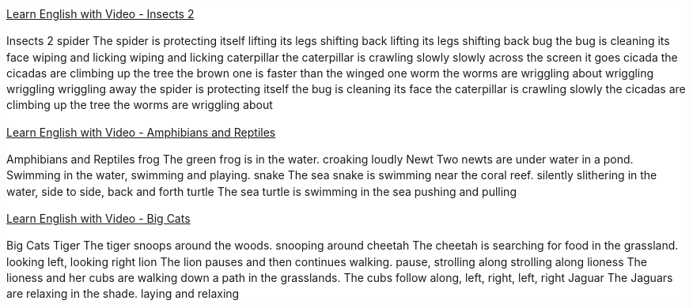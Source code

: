 

[Learn English with Video - Insects 2](https://www.youtube.com/watch?v=Ikxszg_9hT0)  

Insects 2
spider 
The spider is protecting itself
lifting its legs shifting back lifting its legs shifting back bug the bug is
cleaning its face wiping and licking wiping and licking caterpillar the
caterpillar is crawling slowly slowly across the screen it goes cicada the
cicadas are climbing up the tree the brown one is faster than the winged one
worm the worms are wriggling about
wriggling wriggling wriggling away
the spider is protecting itself the bug is cleaning its face
the caterpillar is crawling slowly the cicadas are climbing up the tree the
worms are wriggling about






[Learn English with Video - Amphibians and Reptiles](https://www.youtube.com/watch?v=DwMIdYSnJEg)  

Amphibians and Reptiles
frog 
The green frog is in the water.
croaking loudly 
Newt
Two newts are under water in a pond.
Swimming in the water, swimming and playing. 
snake 
The sea snake is swimming near the coral reef. 
silently slithering in the water, side to side, back and forth
turtle 
The sea turtle is swimming in the sea 
pushing and pulling



[Learn English with Video - Big Cats](https://www.youtube.com/watch?v=EeJiQAjG4N0)  


Big Cats
Tiger 
The tiger snoops around the woods.
snooping around
cheetah 
The cheetah is searching for food in the grassland. 
looking left, looking right 
lion 
The lion pauses and then continues walking. 
pause, strolling along
 strolling along 
lioness 
The lioness and her cubs are walking down a path in the grasslands. 
The cubs follow along, left, right, left, right 
Jaguar 
The Jaguars are relaxing in the shade.
laying and relaxing
